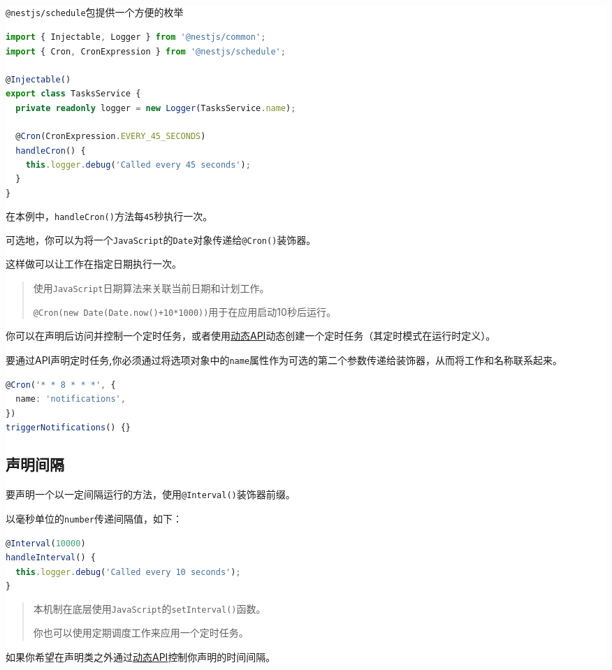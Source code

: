 `@nestjs/schedule`包提供一个方便的枚举

```typescript
import { Injectable, Logger } from '@nestjs/common';
import { Cron, CronExpression } from '@nestjs/schedule';

@Injectable()
export class TasksService {
  private readonly logger = new Logger(TasksService.name);

  @Cron(CronExpression.EVERY_45_SECONDS)
  handleCron() {
    this.logger.debug('Called every 45 seconds');
  }
}
```

在本例中，`handleCron()`方法每`45`秒执行一次。

可选地，你可以为将一个`JavaScript`的`Date`对象传递给`@Cron()`装饰器。

这样做可以让工作在指定日期执行一次。

> 使用`JavaScript`日期算法来关联当前日期和计划工作。
>
> `@Cron(new Date(Date.now()+10*1000))`用于在应用启动10秒后运行。

你可以在声明后访问并控制一个定时任务，或者使用[动态API](https://docs.nestjs.com/techniques/task-scheduling#dynamic-schedule-module-api)动态创建一个定时任务（其定时模式在运行时定义）。

要通过API声明定时任务,你必须通过将选项对象中的`name`属性作为可选的第二个参数传递给装饰器，从而将工作和名称联系起来。

```typescript
@Cron('* * 8 * * *', {
  name: 'notifications',
})
triggerNotifications() {}
```

## 声明间隔

要声明一个以一定间隔运行的方法，使用`@Interval()`装饰器前缀。

以毫秒单位的`number`传递间隔值，如下：

```typescript
@Interval(10000)
handleInterval() {
  this.logger.debug('Called every 10 seconds');
}
```

> 本机制在底层使用`JavaScript`的`setInterval()`函数。
>
> 你也可以使用定期调度工作来应用一个定时任务。

如果你希望在声明类之外通过[动态API](https://docs.nestjs.com/techniques/task-scheduling#dynamic-schedule-module-api)控制你声明的时间间隔。
